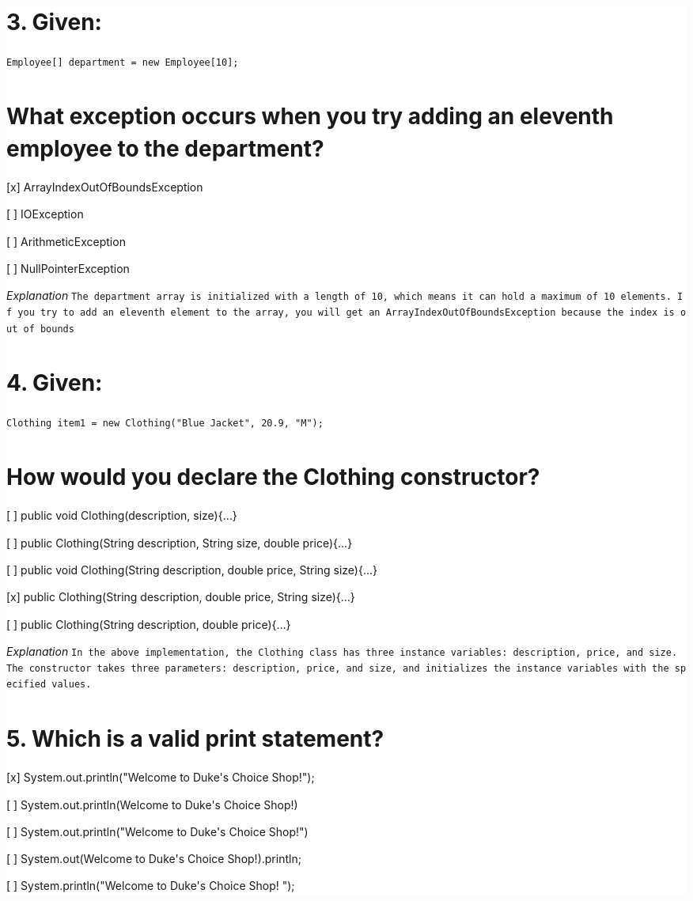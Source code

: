 # 3. Given: 
```
Employee[] department = new Employee[10];
```
#    What exception occurs when you try adding an eleventh employee to the department?

[x] ArrayIndexOutOfBoundsException

[ ] IOException

[ ] ArithmeticException

[ ] NullPointerException

*Explanation*
`The department array is initialized with a length of 10, which means it can hold a maximum of 10 elements. If you try to add an eleventh element to the array, you will get an ArrayIndexOutOfBoundsException because the index is out of bounds`

# 4. Given:
```
Clothing item1 = new Clothing("Blue Jacket", 20.9, "M");
```
#    How would you declare the Clothing constructor?

[ ] public void Clothing(description, size){…}

[ ] public Clothing(String description, String size, double price){…}

[ ] public void Clothing(String description, double price, String size){…}

[x] public Clothing(String description, double price, String size){…}

[ ] public Clothing(String description, double price){…}

*Explanation*
`In the above implementation, the Clothing class has three instance variables: description, price, and size. The constructor takes three parameters: description, price, and size, and initializes the instance variables with the specified values.`

# 5. Which is a valid print statement?

[x] System.out.println("Welcome to Duke's Choice Shop!");

[ ] System.out.println(Welcome to Duke's Choice Shop!)

[ ] System.out.println("Welcome to Duke's Choice Shop!")

[ ] System.out(Welcome to Duke's Choice Shop!).println;

[ ] System.println("Welcome to Duke's Choice Shop! ");
